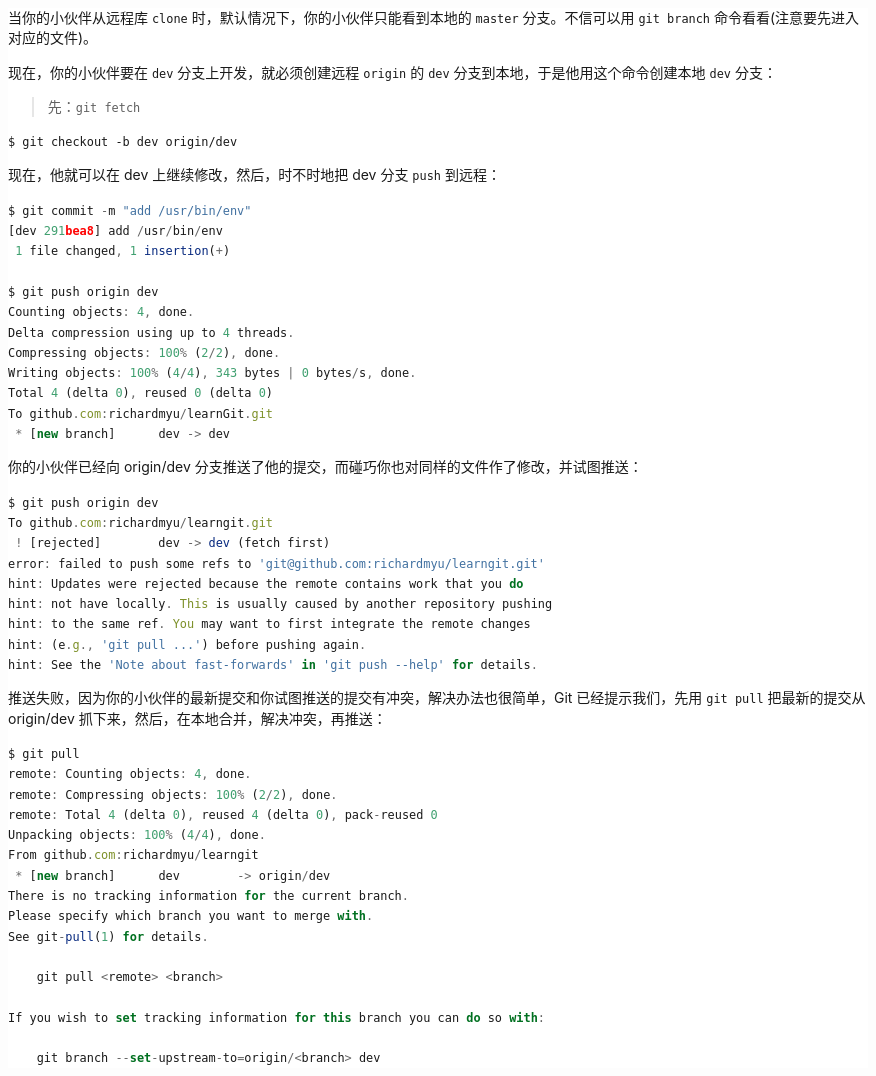 当你的小伙伴从远程库 `clone` 时，默认情况下，你的小伙伴只能看到本地的 `master` 分支。不信可以用 `git branch` 命令看看(注意要先进入对应的文件)。

现在，你的小伙伴要在 `dev` 分支上开发，就必须创建远程 `origin` 的 `dev` 分支到本地，于是他用这个命令创建本地 `dev` 分支：

> 先：`git fetch`

`$ git checkout -b dev origin/dev`

现在，他就可以在 dev 上继续修改，然后，时不时地把 dev 分支 `push` 到远程：

```javascript
$ git commit -m "add /usr/bin/env"
[dev 291bea8] add /usr/bin/env
 1 file changed, 1 insertion(+)

$ git push origin dev
Counting objects: 4, done.
Delta compression using up to 4 threads.
Compressing objects: 100% (2/2), done.
Writing objects: 100% (4/4), 343 bytes | 0 bytes/s, done.
Total 4 (delta 0), reused 0 (delta 0)
To github.com:richardmyu/learnGit.git
 * [new branch]      dev -> dev
```

你的小伙伴已经向 origin/dev 分支推送了他的提交，而碰巧你也对同样的文件作了修改，并试图推送：

```javascript
$ git push origin dev
To github.com:richardmyu/learngit.git
 ! [rejected]        dev -> dev (fetch first)
error: failed to push some refs to 'git@github.com:richardmyu/learngit.git'
hint: Updates were rejected because the remote contains work that you do
hint: not have locally. This is usually caused by another repository pushing
hint: to the same ref. You may want to first integrate the remote changes
hint: (e.g., 'git pull ...') before pushing again.
hint: See the 'Note about fast-forwards' in 'git push --help' for details.
```

推送失败，因为你的小伙伴的最新提交和你试图推送的提交有冲突，解决办法也很简单，Git 已经提示我们，先用 `git pull` 把最新的提交从 origin/dev 抓下来，然后，在本地合并，解决冲突，再推送：

```javascript
$ git pull
remote: Counting objects: 4, done.
remote: Compressing objects: 100% (2/2), done.
remote: Total 4 (delta 0), reused 4 (delta 0), pack-reused 0
Unpacking objects: 100% (4/4), done.
From github.com:richardmyu/learngit
 * [new branch]      dev        -> origin/dev
There is no tracking information for the current branch.
Please specify which branch you want to merge with.
See git-pull(1) for details.

    git pull <remote> <branch>

If you wish to set tracking information for this branch you can do so with:

    git branch --set-upstream-to=origin/<branch> dev
```
